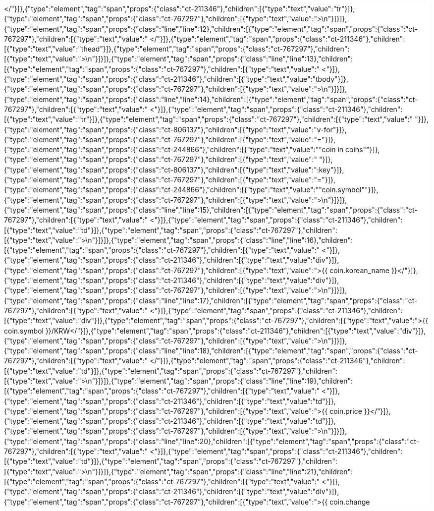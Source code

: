 </"}]},{"type":"element","tag":"span","props":{"class":"ct-211346"},"children":[{"type":"text","value":"tr"}]},{"type":"element","tag":"span","props":{"class":"ct-767297"},"children":[{"type":"text","value":">\n"}]}]},{"type":"element","tag":"span","props":{"class":"line","line":12},"children":[{"type":"element","tag":"span","props":{"class":"ct-767297"},"children":[{"type":"text","value":"    </"}]},{"type":"element","tag":"span","props":{"class":"ct-211346"},"children":[{"type":"text","value":"thead"}]},{"type":"element","tag":"span","props":{"class":"ct-767297"},"children":[{"type":"text","value":">\n"}]}]},{"type":"element","tag":"span","props":{"class":"line","line":13},"children":[{"type":"element","tag":"span","props":{"class":"ct-767297"},"children":[{"type":"text","value":"    <"}]},{"type":"element","tag":"span","props":{"class":"ct-211346"},"children":[{"type":"text","value":"tbody"}]},{"type":"element","tag":"span","props":{"class":"ct-767297"},"children":[{"type":"text","value":">\n"}]}]},{"type":"element","tag":"span","props":{"class":"line","line":14},"children":[{"type":"element","tag":"span","props":{"class":"ct-767297"},"children":[{"type":"text","value":"      <"}]},{"type":"element","tag":"span","props":{"class":"ct-211346"},"children":[{"type":"text","value":"tr"}]},{"type":"element","tag":"span","props":{"class":"ct-767297"},"children":[{"type":"text","value":" "}]},{"type":"element","tag":"span","props":{"class":"ct-806137"},"children":[{"type":"text","value":"v-for"}]},{"type":"element","tag":"span","props":{"class":"ct-767297"},"children":[{"type":"text","value":"="}]},{"type":"element","tag":"span","props":{"class":"ct-244866"},"children":[{"type":"text","value":"\"coin in coins\""}]},{"type":"element","tag":"span","props":{"class":"ct-767297"},"children":[{"type":"text","value":" "}]},{"type":"element","tag":"span","props":{"class":"ct-806137"},"children":[{"type":"text","value":":key"}]},{"type":"element","tag":"span","props":{"class":"ct-767297"},"children":[{"type":"text","value":"="}]},{"type":"element","tag":"span","props":{"class":"ct-244866"},"children":[{"type":"text","value":"\"coin.symbol\""}]},{"type":"element","tag":"span","props":{"class":"ct-767297"},"children":[{"type":"text","value":">\n"}]}]},{"type":"element","tag":"span","props":{"class":"line","line":15},"children":[{"type":"element","tag":"span","props":{"class":"ct-767297"},"children":[{"type":"text","value":"        <"}]},{"type":"element","tag":"span","props":{"class":"ct-211346"},"children":[{"type":"text","value":"td"}]},{"type":"element","tag":"span","props":{"class":"ct-767297"},"children":[{"type":"text","value":">\n"}]}]},{"type":"element","tag":"span","props":{"class":"line","line":16},"children":[{"type":"element","tag":"span","props":{"class":"ct-767297"},"children":[{"type":"text","value":"          <"}]},{"type":"element","tag":"span","props":{"class":"ct-211346"},"children":[{"type":"text","value":"div"}]},{"type":"element","tag":"span","props":{"class":"ct-767297"},"children":[{"type":"text","value":">{{ coin.korean_name }}</"}]},{"type":"element","tag":"span","props":{"class":"ct-211346"},"children":[{"type":"text","value":"div"}]},{"type":"element","tag":"span","props":{"class":"ct-767297"},"children":[{"type":"text","value":">\n"}]}]},{"type":"element","tag":"span","props":{"class":"line","line":17},"children":[{"type":"element","tag":"span","props":{"class":"ct-767297"},"children":[{"type":"text","value":"          <"}]},{"type":"element","tag":"span","props":{"class":"ct-211346"},"children":[{"type":"text","value":"div"}]},{"type":"element","tag":"span","props":{"class":"ct-767297"},"children":[{"type":"text","value":">{{ coin.symbol }}/KRW</"}]},{"type":"element","tag":"span","props":{"class":"ct-211346"},"children":[{"type":"text","value":"div"}]},{"type":"element","tag":"span","props":{"class":"ct-767297"},"children":[{"type":"text","value":">\n"}]}]},{"type":"element","tag":"span","props":{"class":"line","line":18},"children":[{"type":"element","tag":"span","props":{"class":"ct-767297"},"children":[{"type":"text","value":"        </"}]},{"type":"element","tag":"span","props":{"class":"ct-211346"},"children":[{"type":"text","value":"td"}]},{"type":"element","tag":"span","props":{"class":"ct-767297"},"children":[{"type":"text","value":">\n"}]}]},{"type":"element","tag":"span","props":{"class":"line","line":19},"children":[{"type":"element","tag":"span","props":{"class":"ct-767297"},"children":[{"type":"text","value":"        <"}]},{"type":"element","tag":"span","props":{"class":"ct-211346"},"children":[{"type":"text","value":"td"}]},{"type":"element","tag":"span","props":{"class":"ct-767297"},"children":[{"type":"text","value":">{{ coin.price }}</"}]},{"type":"element","tag":"span","props":{"class":"ct-211346"},"children":[{"type":"text","value":"td"}]},{"type":"element","tag":"span","props":{"class":"ct-767297"},"children":[{"type":"text","value":">\n"}]}]},{"type":"element","tag":"span","props":{"class":"line","line":20},"children":[{"type":"element","tag":"span","props":{"class":"ct-767297"},"children":[{"type":"text","value":"        <"}]},{"type":"element","tag":"span","props":{"class":"ct-211346"},"children":[{"type":"text","value":"td"}]},{"type":"element","tag":"span","props":{"class":"ct-767297"},"children":[{"type":"text","value":">\n"}]}]},{"type":"element","tag":"span","props":{"class":"line","line":21},"children":[{"type":"element","tag":"span","props":{"class":"ct-767297"},"children":[{"type":"text","value":"          <"}]},{"type":"element","tag":"span","props":{"class":"ct-211346"},"children":[{"type":"text","value":"div"}]},{"type":"element","tag":"span","props":{"class":"ct-767297"},"children":[{"type":"text","value":">{{ coin.change